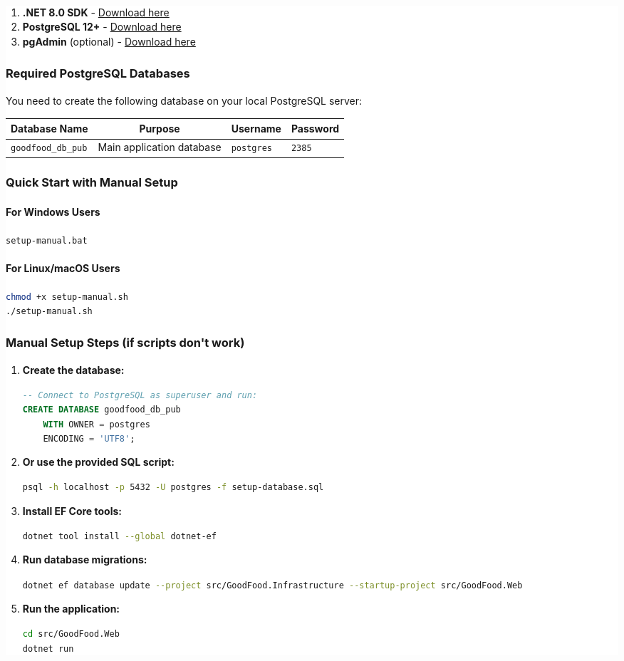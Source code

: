 1. **.NET 8.0 SDK** - [Download here](https://dotnet.microsoft.com/download/dotnet/8.0)
2. **PostgreSQL 12+** - [Download here](https://www.postgresql.org/download/)
3. **pgAdmin** (optional) - [Download here](https://www.pgadmin.org/download/)

### Required PostgreSQL Databases

You need to create the following database on your local PostgreSQL server:

| Database Name | Purpose | Username | Password |
|---------------|---------|----------|----------|
| `goodfood_db_pub` | Main application database | `postgres` | `2385` |

### Quick Start with Manual Setup

#### For Windows Users
```cmd
setup-manual.bat
```

#### For Linux/macOS Users
```bash
chmod +x setup-manual.sh
./setup-manual.sh
```

### Manual Setup Steps (if scripts don't work)

1. **Create the database:**
   ```sql
   -- Connect to PostgreSQL as superuser and run:
   CREATE DATABASE goodfood_db_pub
       WITH OWNER = postgres
       ENCODING = 'UTF8';
   ```

2. **Or use the provided SQL script:**
   ```bash
   psql -h localhost -p 5432 -U postgres -f setup-database.sql
   ```

3. **Install EF Core tools:**
   ```bash
   dotnet tool install --global dotnet-ef
   ```

4. **Run database migrations:**
   ```bash
   dotnet ef database update --project src/GoodFood.Infrastructure --startup-project src/GoodFood.Web
   ```

5. **Run the application:**
   ```bash
   cd src/GoodFood.Web
   dotnet run
   ```
